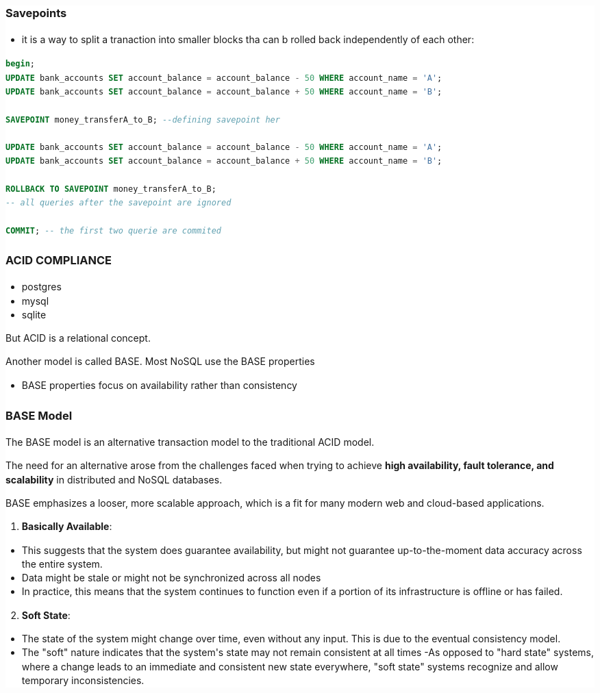 ### Savepoints

- it is a way to split a tranaction into smaller blocks tha can b rolled back independently of each other:


```sql
begin;
UPDATE bank_accounts SET account_balance = account_balance - 50 WHERE account_name = 'A';
UPDATE bank_accounts SET account_balance = account_balance + 50 WHERE account_name = 'B';

SAVEPOINT money_transferA_to_B; --defining savepoint her

UPDATE bank_accounts SET account_balance = account_balance - 50 WHERE account_name = 'A';
UPDATE bank_accounts SET account_balance = account_balance + 50 WHERE account_name = 'B';

ROLLBACK TO SAVEPOINT money_transferA_to_B;
-- all queries after the savepoint are ignored

COMMIT; -- the first two querie are commited
```

### ACID COMPLIANCE

- postgres
- mysql
- sqlite

But ACID is a relational concept.

Another model is called BASE.
Most NoSQL use the BASE properties

- BASE properties focus on availability rather than consistency


### BASE Model

The BASE model is an alternative transaction model to the traditional ACID model.

The need for an alternative arose from the challenges faced when trying to achieve **high availability, fault tolerance, and scalability** in distributed and NoSQL databases. 

BASE emphasizes a looser, more scalable approach, which is a fit for many modern web and cloud-based applications.

1. **Basically Available**: 
- This suggests that the system does guarantee availability, but might not guarantee up-to-the-moment data accuracy across the entire system. 
- Data might be stale or might not be synchronized across all nodes
- In practice, this means that the system continues to function even if a portion of its infrastructure is offline or has failed.

2. **Soft State**: 
- The state of the system might change over time, even without any input. This is due to the eventual consistency model.
- The "soft" nature indicates that the system's state may not remain consistent at all times
-As opposed to "hard state" systems, where a change leads to an immediate and consistent new state everywhere, "soft state" systems recognize and allow temporary inconsistencies.
